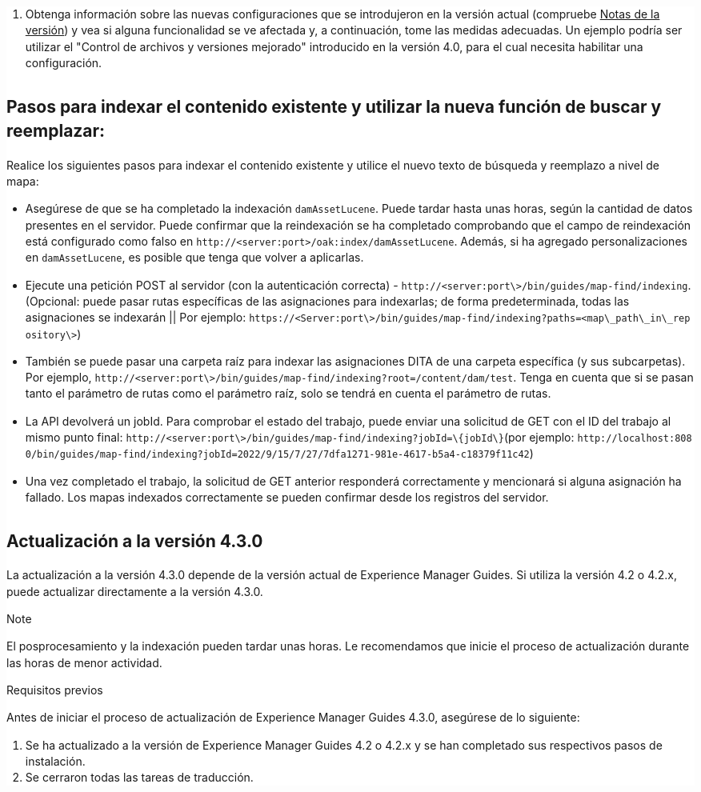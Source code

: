 1. Obtenga información sobre las nuevas configuraciones que se introdujeron en la versión actual \(compruebe [Notas de la versión](../release-info/release-notes-4-2-1.md)\) y vea si alguna funcionalidad se ve afectada y, a continuación, tome las medidas adecuadas. Un ejemplo podría ser utilizar el &quot;Control de archivos y versiones mejorado&quot; introducido en la versión 4.0, para el cual necesita habilitar una configuración.

## Pasos para indexar el contenido existente y utilizar la nueva función de buscar y reemplazar:

Realice los siguientes pasos para indexar el contenido existente y utilice el nuevo texto de búsqueda y reemplazo a nivel de mapa:

- Asegúrese de que se ha completado la indexación `damAssetLucene`. Puede tardar hasta unas horas, según la cantidad de datos presentes en el servidor. Puede confirmar que la reindexación se ha completado comprobando que el campo de reindexación está configurado como falso en
  `http://<server:port>/oak:index/damAssetLucene`.  Además, si ha agregado personalizaciones en `damAssetLucene`, es posible que tenga que volver a aplicarlas.

- Ejecute una petición POST al servidor \(con la autenticación correcta\) - `http://<server:port\>/bin/guides/map-find/indexing`. (Opcional: puede pasar rutas específicas de las asignaciones para indexarlas; de forma predeterminada, todas las asignaciones se indexarán \|\| Por ejemplo: `https://<Server:port\>/bin/guides/map-find/indexing?paths=<map\_path\_in\_repository\>`)

- También se puede pasar una carpeta raíz para indexar las asignaciones DITA de una carpeta específica (y sus subcarpetas). Por ejemplo, `http://<server:port\>/bin/guides/map-find/indexing?root=/content/dam/test`. Tenga en cuenta que si se pasan tanto el parámetro de rutas como el parámetro raíz, solo se tendrá en cuenta el parámetro de rutas.

- La API devolverá un jobId. Para comprobar el estado del trabajo, puede enviar una solicitud de GET con el ID del trabajo al mismo punto final: `http://<server:port\>/bin/guides/map-find/indexing?jobId=\{jobId\}`\(por ejemplo: `http://localhost:8080/bin/guides/map-find/indexing?jobId=2022/9/15/7/27/7dfa1271-981e-4617-b5a4-c18379f11c42`\)


- Una vez completado el trabajo, la solicitud de GET anterior responderá correctamente y mencionará si alguna asignación ha fallado. Los mapas indexados correctamente se pueden confirmar desde los registros del servidor.


## Actualización a la versión 4.3.0

La actualización a la versión 4.3.0 depende de la versión actual de Experience Manager Guides. Si utiliza la versión 4.2 o 4.2.x, puede actualizar directamente a la versión 4.3.0.

>[!NOTE]
>
>El posprocesamiento y la indexación pueden tardar unas horas. Le recomendamos que inicie el proceso de actualización durante las horas de menor actividad.

**&#x200B;**&#x200B;Requisitos previos&#x200B;**&#x200B;**

Antes de iniciar el proceso de actualización de Experience Manager Guides 4.3.0, asegúrese de lo siguiente:

1. Se ha actualizado a la versión de Experience Manager Guides 4.2 o 4.2.x y se han completado sus respectivos pasos de instalación.
1. Se cerraron todas las tareas de traducción.
